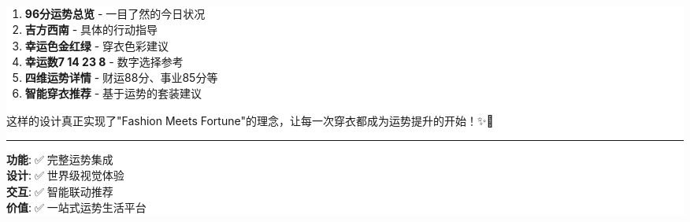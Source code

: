 1. **96分运势总览** - 一目了然的今日状况
2. **吉方西南** - 具体的行动指导
3. **幸运色金红绿** - 穿衣色彩建议
4. **幸运数7 14 23 8** - 数字选择参考
5. **四维运势详情** - 财运88分、事业85分等
6. **智能穿衣推荐** - 基于运势的套装建议

这样的设计真正实现了"Fashion Meets Fortune"的理念，让每一次穿衣都成为运势提升的开始！✨🌟

---

**功能**: ✅ 完整运势集成  
**设计**: ✅ 世界级视觉体验  
**交互**: ✅ 智能联动推荐  
**价值**: ✅ 一站式运势生活平台 